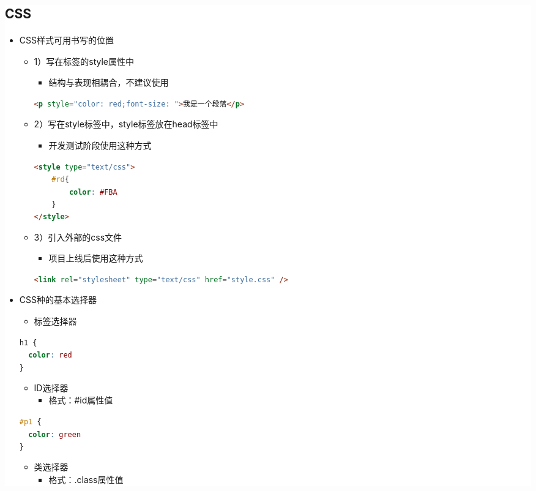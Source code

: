 ## CSS

- CSS样式可用书写的位置

  - 1）写在标签的style属性中

    - 结构与表现相耦合，不建议使用

    ```html
    <p style="color: red;font-size: ">我是一个段落</p>
    ```

    

  - 2）写在style标签中，style标签放在head标签中

    - 开发测试阶段使用这种方式

    ```html
    <style type="text/css">
    	#rd{
    		color: #FBA
    	}
    </style>
    ```

    

  - 3）引入外部的css文件

    - 项目上线后使用这种方式

    ```html
    <link rel="stylesheet" type="text/css" href="style.css" />
    ```

- CSS种的基本选择器

  - 标签选择器

  ```css
  h1 {
  	color: red
  }
  ```

  

  - ID选择器
    - 格式：#id属性值

  ```css
  #p1 {
  	color: green
  }
  ```

  

  - 类选择器
    - 格式：.class属性值
